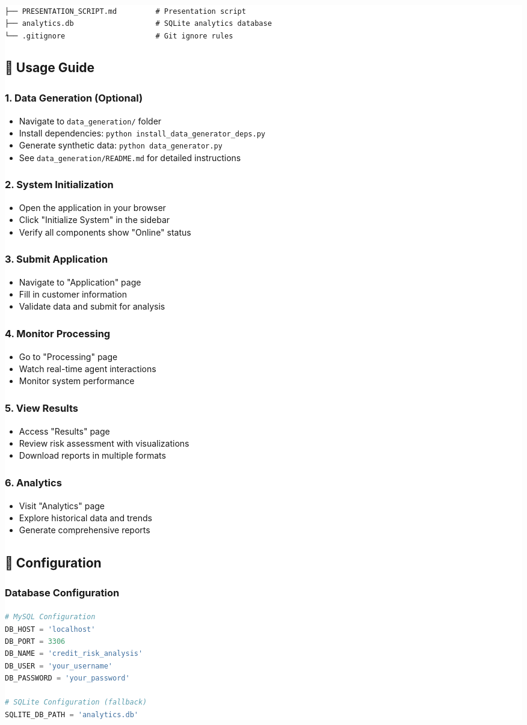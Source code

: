 ```
├── PRESENTATION_SCRIPT.md         # Presentation script
├── analytics.db                   # SQLite analytics database
└── .gitignore                     # Git ignore rules
```

## 🎯 Usage Guide

### 1. Data Generation (Optional)
- Navigate to `data_generation/` folder
- Install dependencies: `python install_data_generator_deps.py`
- Generate synthetic data: `python data_generator.py`
- See `data_generation/README.md` for detailed instructions

### 2. System Initialization
- Open the application in your browser
- Click "Initialize System" in the sidebar
- Verify all components show "Online" status

### 3. Submit Application
- Navigate to "Application" page
- Fill in customer information
- Validate data and submit for analysis

### 4. Monitor Processing
- Go to "Processing" page
- Watch real-time agent interactions
- Monitor system performance

### 5. View Results
- Access "Results" page
- Review risk assessment with visualizations
- Download reports in multiple formats

### 6. Analytics
- Visit "Analytics" page
- Explore historical data and trends
- Generate comprehensive reports

## 🔧 Configuration

### Database Configuration
```python
# MySQL Configuration
DB_HOST = 'localhost'
DB_PORT = 3306
DB_NAME = 'credit_risk_analysis'
DB_USER = 'your_username'
DB_PASSWORD = 'your_password'

# SQLite Configuration (fallback)
SQLITE_DB_PATH = 'analytics.db'
```
